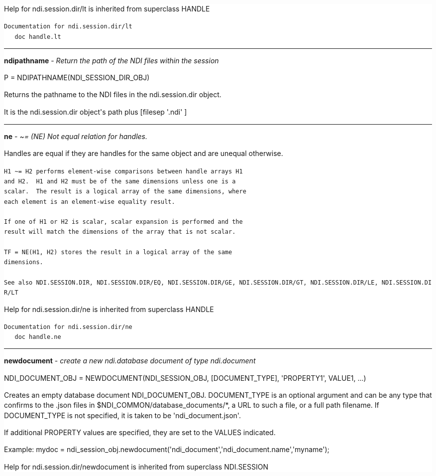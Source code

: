 Help for ndi.session.dir/lt is inherited from superclass HANDLE

    Documentation for ndi.session.dir/lt
       doc handle.lt


---

**ndipathname** - *Return the path of the NDI files within the session*

P = NDIPATHNAME(NDI_SESSION_DIR_OBJ)
 
  Returns the pathname to the NDI files in the ndi.session.dir object.
 
  It is the ndi.session.dir object's path plus [filesep '.ndi' ]


---

**ne** - *~= (NE)   Not equal relation for handles.*

Handles are equal if they are handles for the same object and are 
    unequal otherwise.
 
    H1 ~= H2 performs element-wise comparisons between handle arrays H1 
    and H2.  H1 and H2 must be of the same dimensions unless one is a 
    scalar.  The result is a logical array of the same dimensions, where 
    each element is an element-wise equality result.
 
    If one of H1 or H2 is scalar, scalar expansion is performed and the 
    result will match the dimensions of the array that is not scalar.
 
    TF = NE(H1, H2) stores the result in a logical array of the same
    dimensions.
 
    See also NDI.SESSION.DIR, NDI.SESSION.DIR/EQ, NDI.SESSION.DIR/GE, NDI.SESSION.DIR/GT, NDI.SESSION.DIR/LE, NDI.SESSION.DIR/LT

Help for ndi.session.dir/ne is inherited from superclass HANDLE

    Documentation for ndi.session.dir/ne
       doc handle.ne


---

**newdocument** - *create a new ndi.database document of type ndi.document*

NDI_DOCUMENT_OBJ = NEWDOCUMENT(NDI_SESSION_OBJ, [DOCUMENT_TYPE], 'PROPERTY1', VALUE1, ...)
 
  Creates an empty database document NDI_DOCUMENT_OBJ. DOCUMENT_TYPE is
  an optional argument and can be any type that confirms to the .json
  files in $NDI_COMMON/database_documents/*, a URL to such a file, or
  a full path filename. If DOCUMENT_TYPE is not specified, it is taken
  to be 'ndi_document.json'.
 
  If additional PROPERTY values are specified, they are set to the VALUES indicated.
 
  Example: mydoc = ndi_session_obj.newdocument('ndi_document','ndi_document.name','myname');

Help for ndi.session.dir/newdocument is inherited from superclass NDI.SESSION
